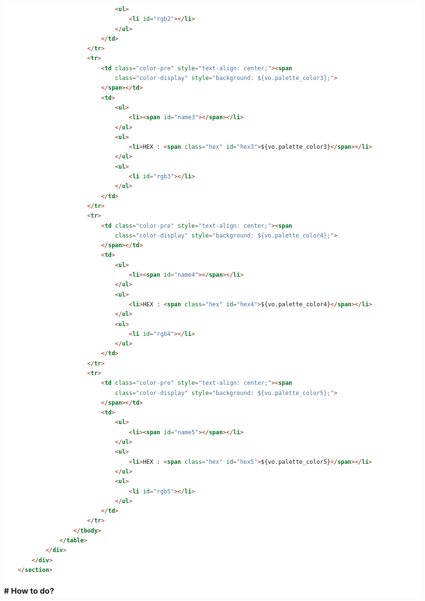 ```html
								<ul>
									<li id="rgb2"></li>
								</ul>
							</td>
						</tr>
						<tr>
							<td class="color-pre" style="text-align: center;"><span
								class="color-display" style="background: ${vo.palette_color3};">
							</span></td>
							<td>
								<ul>
									<li><span id="name3"></span></li>
								</ul>
								<ul>
									<li>HEX : <span class="hex" id="hex3">${vo.palette_color3}</span></li>
								</ul>
								<ul>
									<li id="rgb3"></li>
								</ul>
							</td>
						</tr>
						<tr>
							<td class="color-pre" style="text-align: center;"><span
								class="color-display" style="background: ${vo.palette_color4};">
							</span></td>
							<td>
								<ul>
									<li><span id="name4"></span></li>
								</ul>
								<ul>
									<li>HEX : <span class="hex" id="hex4">${vo.palette_color4}</span></li>
								</ul>
								<ul>
									<li id="rgb4"></li>
								</ul>
							</td>
						</tr>
						<tr>
							<td class="color-pre" style="text-align: center;"><span
								class="color-display" style="background: ${vo.palette_color5};">
							</span></td>
							<td>
								<ul>
									<li><span id="name5"></span></li>
								</ul>
								<ul>
									<li>HEX : <span class="hex" id="hex5">${vo.palette_color5}</span></li>
								</ul>
								<ul>
									<li id="rgb5"></li>
								</ul>
							</td>
						</tr>
					</tbody>
				</table>
			</div>
		</div>
	</section>
```
<h3># How to do?</h3>
